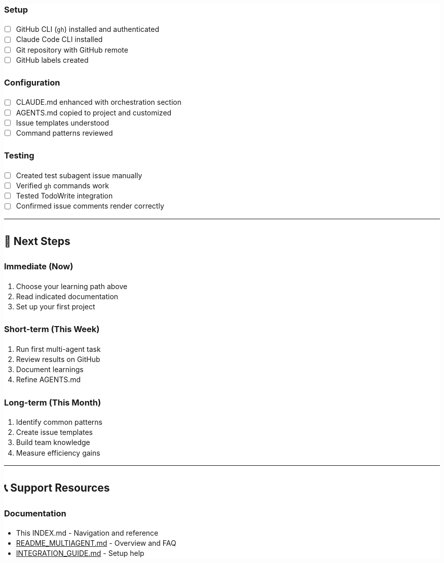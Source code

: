 ### Setup
- [ ] GitHub CLI (`gh`) installed and authenticated
- [ ] Claude Code CLI installed
- [ ] Git repository with GitHub remote
- [ ] GitHub labels created

### Configuration
- [ ] CLAUDE.md enhanced with orchestration section
- [ ] AGENTS.md copied to project and customized
- [ ] Issue templates understood
- [ ] Command patterns reviewed

### Testing
- [ ] Created test subagent issue manually
- [ ] Verified `gh` commands work
- [ ] Tested TodoWrite integration
- [ ] Confirmed issue comments render correctly

---

## 🚀 Next Steps

### Immediate (Now)
1. Choose your learning path above
2. Read indicated documentation
3. Set up your first project

### Short-term (This Week)
1. Run first multi-agent task
2. Review results on GitHub
3. Document learnings
4. Refine AGENTS.md

### Long-term (This Month)
1. Identify common patterns
2. Create issue templates
3. Build team knowledge
4. Measure efficiency gains

---

## 📞 Support Resources

### Documentation
- This INDEX.md - Navigation and reference
- [README_MULTIAGENT.md](./README_MULTIAGENT.md) - Overview and FAQ
- [INTEGRATION_GUIDE.md](./INTEGRATION_GUIDE.md) - Setup help
